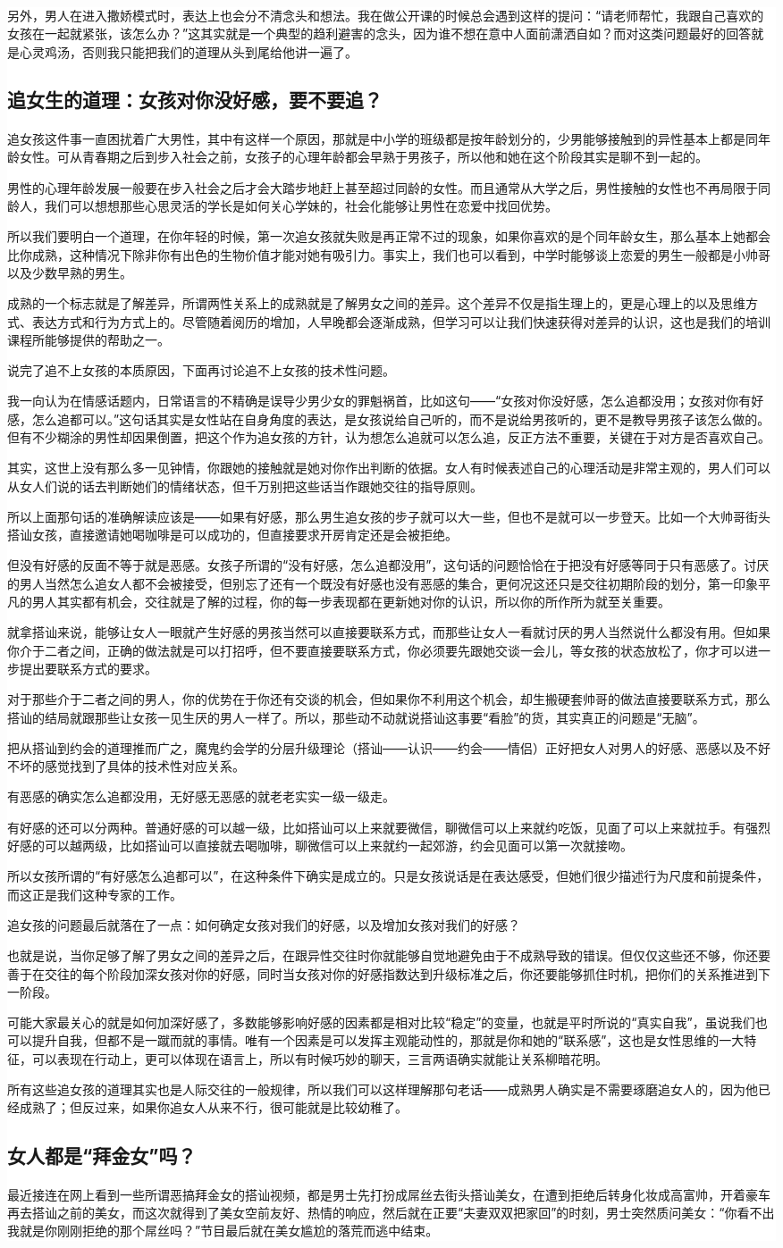 另外，男人在进入撒娇模式时，表达上也会分不清念头和想法。我在做公开课的时候总会遇到这样的提问：“请老师帮忙，我跟自己喜欢的女孩在一起就紧张，该怎么办？”这其实就是一个典型的趋利避害的念头，因为谁不想在意中人面前潇洒自如？而对这类问题最好的回答就是心灵鸡汤，否则我只能把我们的道理从头到尾给他讲一遍了。



## 追女生的道理：女孩对你没好感，要不要追？

追女孩这件事一直困扰着广大男性，其中有这样一个原因，那就是中小学的班级都是按年龄划分的，少男能够接触到的异性基本上都是同年龄女性。可从青春期之后到步入社会之前，女孩子的心理年龄都会早熟于男孩子，所以他和她在这个阶段其实是聊不到一起的。

男性的心理年龄发展一般要在步入社会之后才会大踏步地赶上甚至超过同龄的女性。而且通常从大学之后，男性接触的女性也不再局限于同龄人，我们可以想想那些心思灵活的学长是如何关心学妹的，社会化能够让男性在恋爱中找回优势。

所以我们要明白一个道理，在你年轻的时候，第一次追女孩就失败是再正常不过的现象，如果你喜欢的是个同年龄女生，那么基本上她都会比你成熟，这种情况下除非你有出色的生物价值才能对她有吸引力。事实上，我们也可以看到，中学时能够谈上恋爱的男生一般都是小帅哥以及少数早熟的男生。

成熟的一个标志就是了解差异，所谓两性关系上的成熟就是了解男女之间的差异。这个差异不仅是指生理上的，更是心理上的以及思维方式、表达方式和行为方式上的。尽管随着阅历的增加，人早晚都会逐渐成熟，但学习可以让我们快速获得对差异的认识，这也是我们的培训课程所能够提供的帮助之一。

说完了追不上女孩的本质原因，下面再讨论追不上女孩的技术性问题。

我一向认为在情感话题内，日常语言的不精确是误导少男少女的罪魁祸首，比如这句——“女孩对你没好感，怎么追都没用；女孩对你有好感，怎么追都可以。”这句话其实是女性站在自身角度的表达，是女孩说给自己听的，而不是说给男孩听的，更不是教导男孩子该怎么做的。但有不少糊涂的男性却因果倒置，把这个作为追女孩的方针，认为想怎么追就可以怎么追，反正方法不重要，关键在于对方是否喜欢自己。

其实，这世上没有那么多一见钟情，你跟她的接触就是她对你作出判断的依据。女人有时候表述自己的心理活动是非常主观的，男人们可以从女人们说的话去判断她们的情绪状态，但千万别把这些话当作跟她交往的指导原则。

所以上面那句话的准确解读应该是——如果有好感，那么男生追女孩的步子就可以大一些，但也不是就可以一步登天。比如一个大帅哥街头搭讪女孩，直接邀请她喝咖啡是可以成功的，但直接要求开房肯定还是会被拒绝。

但没有好感的反面不等于就是恶感。女孩子所谓的“没有好感，怎么追都没用”，这句话的问题恰恰在于把没有好感等同于只有恶感了。讨厌的男人当然怎么追女人都不会被接受，但别忘了还有一个既没有好感也没有恶感的集合，更何况这还只是交往初期阶段的划分，第一印象平凡的男人其实都有机会，交往就是了解的过程，你的每一步表现都在更新她对你的认识，所以你的所作所为就至关重要。

就拿搭讪来说，能够让女人一眼就产生好感的男孩当然可以直接要联系方式，而那些让女人一看就讨厌的男人当然说什么都没有用。但如果你介于二者之间，正确的做法就是可以打招呼，但不要直接要联系方式，你必须要先跟她交谈一会儿，等女孩的状态放松了，你才可以进一步提出要联系方式的要求。

对于那些介于二者之间的男人，你的优势在于你还有交谈的机会，但如果你不利用这个机会，却生搬硬套帅哥的做法直接要联系方式，那么搭讪的结局就跟那些让女孩一见生厌的男人一样了。所以，那些动不动就说搭讪这事要“看脸”的货，其实真正的问题是“无脑”。

把从搭讪到约会的道理推而广之，魔鬼约会学的分层升级理论（搭讪——认识——约会——情侣）正好把女人对男人的好感、恶感以及不好不坏的感觉找到了具体的技术性对应关系。

有恶感的确实怎么追都没用，无好感无恶感的就老老实实一级一级走。

有好感的还可以分两种。普通好感的可以越一级，比如搭讪可以上来就要微信，聊微信可以上来就约吃饭，见面了可以上来就拉手。有强烈好感的可以越两级，比如搭讪可以直接就去喝咖啡，聊微信可以上来就约一起郊游，约会见面可以第一次就接吻。

所以女孩所谓的“有好感怎么追都可以”，在这种条件下确实是成立的。只是女孩说话是在表达感受，但她们很少描述行为尺度和前提条件，而这正是我们这种专家的工作。

追女孩的问题最后就落在了一点：如何确定女孩对我们的好感，以及增加女孩对我们的好感？

也就是说，当你足够了解了男女之间的差异之后，在跟异性交往时你就能够自觉地避免由于不成熟导致的错误。但仅仅这些还不够，你还要善于在交往的每个阶段加深女孩对你的好感，同时当女孩对你的好感指数达到升级标准之后，你还要能够抓住时机，把你们的关系推进到下一阶段。

可能大家最关心的就是如何加深好感了，多数能够影响好感的因素都是相对比较“稳定”的变量，也就是平时所说的“真实自我”，虽说我们也可以提升自我，但都不是一蹴而就的事情。唯有一个因素是可以发挥主观能动性的，那就是你和她的“联系感”，这也是女性思维的一大特征，可以表现在行动上，更可以体现在语言上，所以有时候巧妙的聊天，三言两语确实就能让关系柳暗花明。

所有这些追女孩的道理其实也是人际交往的一般规律，所以我们可以这样理解那句老话——成熟男人确实是不需要琢磨追女人的，因为他已经成熟了；但反过来，如果你追女人从来不行，很可能就是比较幼稚了。



## 女人都是“拜金女”吗？

最近接连在网上看到一些所谓恶搞拜金女的搭讪视频，都是男士先打扮成屌丝去街头搭讪美女，在遭到拒绝后转身化妆成高富帅，开着豪车再去搭讪之前的美女，而这次就得到了美女空前友好、热情的响应，然后就在正要“夫妻双双把家回”的时刻，男士突然质问美女：“你看不出我就是你刚刚拒绝的那个屌丝吗？”节目最后就在美女尴尬的落荒而逃中结束。
